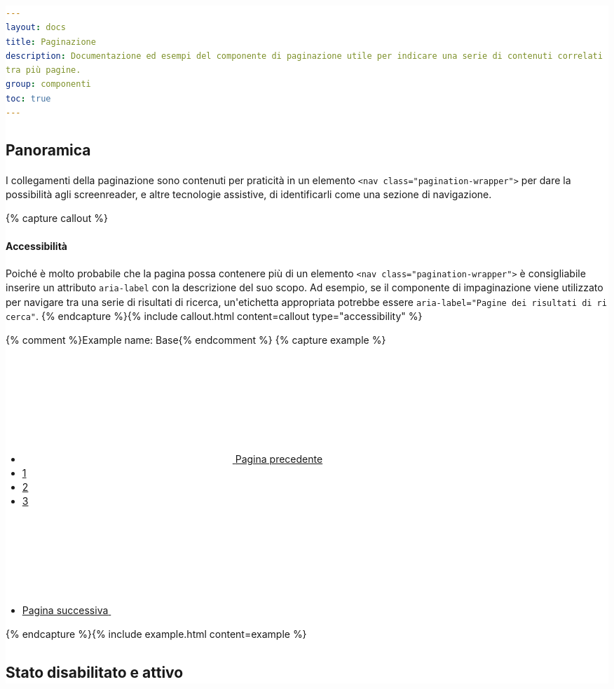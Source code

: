 ```yaml
---
layout: docs
title: Paginazione
description: Documentazione ed esempi del componente di paginazione utile per indicare una serie di contenuti correlati tra più pagine.
group: componenti
toc: true
---
```


## Panoramica

I collegamenti della paginazione sono contenuti per praticità in un elemento `<nav class="pagination-wrapper">` per dare la possibilità agli screenreader, e altre tecnologie assistive, di identificarli come una sezione di navigazione.

{% capture callout %}

#### Accessibilità

Poiché è molto probabile che la pagina possa contenere più di un elemento `<nav class="pagination-wrapper">` è consigliabile inserire un attributo `aria-label` con la descrizione del suo scopo. Ad esempio, se il componente di impaginazione viene utilizzato per navigare tra una serie di risultati di ricerca, un'etichetta appropriata potrebbe essere `aria-label="Pagine dei risultati di ricerca"`.
{% endcapture %}{% include callout.html content=callout type="accessibility" %}

{% comment %}Example name: Base{% endcomment %}
{% capture example %}
<nav class="pagination-wrapper" aria-label="Esempio di navigazione della pagina">
  <ul class="pagination">
    <li class="page-item disabled">
      <a class="page-link" href="#">
        <svg class="icon icon-disabled"><use href="{{ site.baseurl }}/dist/svg/sprites.svg#it-chevron-left"></use></svg>
        <span class="visually-hidden">Pagina precedente</span>
      </a>
    </li>
    <li class="page-item"><a class="page-link" aria-current="page" href="#" >1</a></li>
    <li class="page-item"><a class="page-link" href="#">2</a></li>
    <li class="page-item"><a class="page-link" href="#">3</a></li>
    <li class="page-item">
      <a class="page-link" href="#">
        <span class="visually-hidden">Pagina successiva</span>
        <svg class="icon icon-primary"><use href="{{ site.baseurl }}/dist/svg/sprites.svg#it-chevron-right"></use></svg>
      </a>
    </li>
  </ul>
</nav>
{% endcapture %}{% include example.html content=example %}

## Stato disabilitato e attivo

